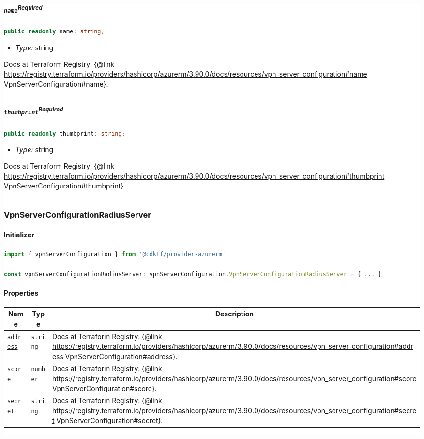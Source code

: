 
##### `name`<sup>Required</sup> <a name="name" id="@cdktf/provider-azurerm.vpnServerConfiguration.VpnServerConfigurationRadiusClientRootCertificate.property.name"></a>

```typescript
public readonly name: string;
```

- *Type:* string

Docs at Terraform Registry: {@link https://registry.terraform.io/providers/hashicorp/azurerm/3.90.0/docs/resources/vpn_server_configuration#name VpnServerConfiguration#name}.

---

##### `thumbprint`<sup>Required</sup> <a name="thumbprint" id="@cdktf/provider-azurerm.vpnServerConfiguration.VpnServerConfigurationRadiusClientRootCertificate.property.thumbprint"></a>

```typescript
public readonly thumbprint: string;
```

- *Type:* string

Docs at Terraform Registry: {@link https://registry.terraform.io/providers/hashicorp/azurerm/3.90.0/docs/resources/vpn_server_configuration#thumbprint VpnServerConfiguration#thumbprint}.

---

### VpnServerConfigurationRadiusServer <a name="VpnServerConfigurationRadiusServer" id="@cdktf/provider-azurerm.vpnServerConfiguration.VpnServerConfigurationRadiusServer"></a>

#### Initializer <a name="Initializer" id="@cdktf/provider-azurerm.vpnServerConfiguration.VpnServerConfigurationRadiusServer.Initializer"></a>

```typescript
import { vpnServerConfiguration } from '@cdktf/provider-azurerm'

const vpnServerConfigurationRadiusServer: vpnServerConfiguration.VpnServerConfigurationRadiusServer = { ... }
```

#### Properties <a name="Properties" id="Properties"></a>

| **Name** | **Type** | **Description** |
| --- | --- | --- |
| <code><a href="#@cdktf/provider-azurerm.vpnServerConfiguration.VpnServerConfigurationRadiusServer.property.address">address</a></code> | <code>string</code> | Docs at Terraform Registry: {@link https://registry.terraform.io/providers/hashicorp/azurerm/3.90.0/docs/resources/vpn_server_configuration#address VpnServerConfiguration#address}. |
| <code><a href="#@cdktf/provider-azurerm.vpnServerConfiguration.VpnServerConfigurationRadiusServer.property.score">score</a></code> | <code>number</code> | Docs at Terraform Registry: {@link https://registry.terraform.io/providers/hashicorp/azurerm/3.90.0/docs/resources/vpn_server_configuration#score VpnServerConfiguration#score}. |
| <code><a href="#@cdktf/provider-azurerm.vpnServerConfiguration.VpnServerConfigurationRadiusServer.property.secret">secret</a></code> | <code>string</code> | Docs at Terraform Registry: {@link https://registry.terraform.io/providers/hashicorp/azurerm/3.90.0/docs/resources/vpn_server_configuration#secret VpnServerConfiguration#secret}. |

---